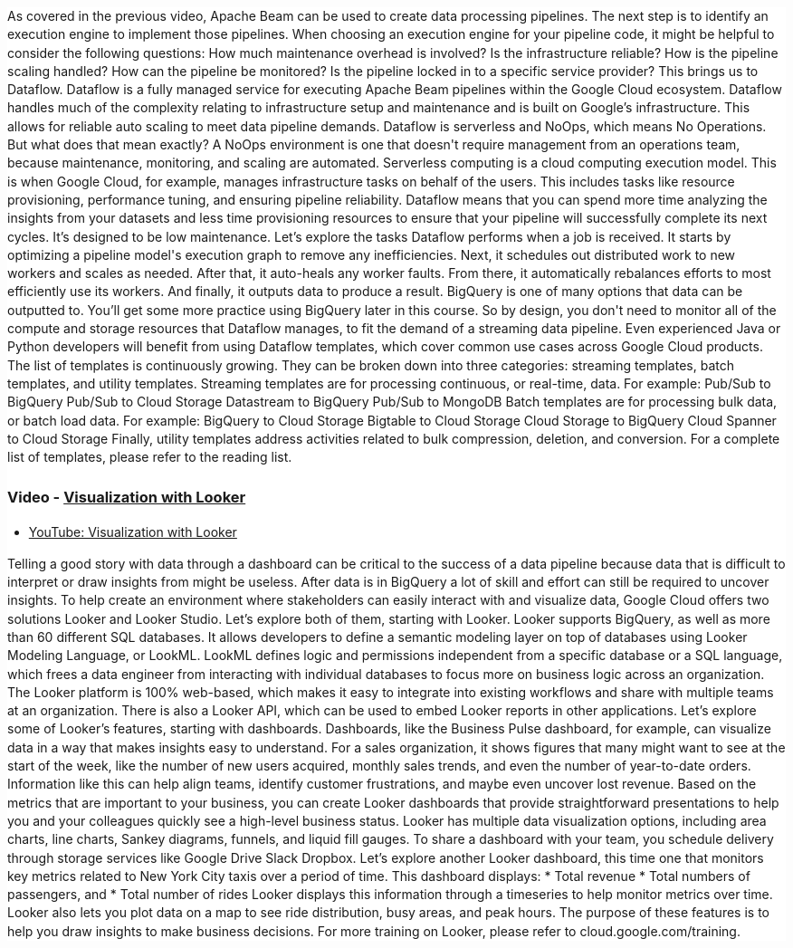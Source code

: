 As covered in the previous video, Apache Beam can be used to create data processing pipelines. The next step is to identify an execution engine to implement those pipelines. When choosing an execution engine for your pipeline code, it might be helpful to consider the following questions: How much maintenance overhead is involved? Is the infrastructure reliable? How is the pipeline scaling handled? How can the pipeline be monitored? Is the pipeline locked in to a specific service provider? This brings us to Dataflow. Dataflow is a fully managed service for executing Apache Beam pipelines within the Google Cloud ecosystem. Dataflow handles much of the complexity relating to infrastructure setup and maintenance and is built on Google’s infrastructure. This allows for reliable auto scaling to meet data pipeline demands. Dataflow is serverless and NoOps, which means No Operations. But what does that mean exactly? A NoOps environment is one that doesn't require management from an operations team, because maintenance, monitoring, and scaling are automated. Serverless computing is a cloud computing execution model. This is when Google Cloud, for example, manages infrastructure tasks on behalf of the users. This includes tasks like resource provisioning, performance tuning, and ensuring pipeline reliability. Dataflow means that you can spend more time analyzing the insights from your datasets and less time provisioning resources to ensure that your pipeline will successfully complete its next cycles. It’s designed to be low maintenance. Let’s explore the tasks Dataflow performs when a job is received. It starts by optimizing a pipeline model's execution graph to remove any inefficiencies. Next, it schedules out distributed work to new workers and scales as needed. After that, it auto-heals any worker faults. From there, it automatically rebalances efforts to most efficiently use its workers. And finally, it outputs data to produce a result. BigQuery is one of many options that data can be outputted to. You’ll get some more practice using BigQuery later in this course. So by design, you don't need to monitor all of the compute and storage resources that Dataflow manages, to fit the demand of a streaming data pipeline. Even experienced Java or Python developers will benefit from using Dataflow templates, which cover common use cases across Google Cloud products. The list of templates is continuously growing. They can be broken down into three categories: streaming templates, batch templates, and utility templates. Streaming templates are for processing continuous, or real-time, data. For example: Pub/Sub to BigQuery Pub/Sub to Cloud Storage Datastream to BigQuery Pub/Sub to MongoDB Batch templates are for processing bulk data, or batch load data. For example: BigQuery to Cloud Storage Bigtable to Cloud Storage Cloud Storage to BigQuery Cloud Spanner to Cloud Storage Finally, utility templates address activities related to bulk compression, deletion, and conversion. For a complete list of templates, please refer to the reading list.

### Video - [Visualization with Looker](https://www.cloudskillsboost.google/course_templates/3/video/509105)

* [YouTube: Visualization with Looker](https://www.youtube.com/watch?v=EG2PgQtRyuA)

Telling a good story with data through a dashboard can be critical to the success of a data pipeline because data that is difficult to interpret or draw insights from might be useless. After data is in BigQuery a lot of skill and effort can still be required to uncover insights. To help create an environment where stakeholders can easily interact with and visualize data, Google Cloud offers two solutions Looker and Looker Studio. Let’s explore both of them, starting with Looker. Looker supports BigQuery, as well as more than 60 different SQL databases. It allows developers to define a semantic modeling layer on top of databases using Looker Modeling Language, or LookML. LookML defines logic and permissions independent from a specific database or a SQL language, which frees a data engineer from interacting with individual databases to focus more on business logic across an organization. The Looker platform is 100% web-based, which makes it easy to integrate into existing workflows and share with multiple teams at an organization. There is also a Looker API, which can be used to embed Looker reports in other applications. Let’s explore some of Looker’s features, starting with dashboards. Dashboards, like the Business Pulse dashboard, for example, can visualize data in a way that makes insights easy to understand. For a sales organization, it shows figures that many might want to see at the start of the week, like the number of new users acquired, monthly sales trends, and even the number of year-to-date orders. Information like this can help align teams, identify customer frustrations, and maybe even uncover lost revenue. Based on the metrics that are important to your business, you can create Looker dashboards that provide straightforward presentations to help you and your colleagues quickly see a high-level business status. Looker has multiple data visualization options, including area charts, line charts, Sankey diagrams, funnels, and liquid fill gauges. To share a dashboard with your team, you schedule delivery through storage services like Google Drive Slack Dropbox. Let’s explore another Looker dashboard, this time one that monitors key metrics related to New York City taxis over a period of time. This dashboard displays: * Total revenue * Total numbers of passengers, and * Total number of rides Looker displays this information through a timeseries to help monitor metrics over time. Looker also lets you plot data on a map to see ride distribution, busy areas, and peak hours. The purpose of these features is to help you draw insights to make business decisions. For more training on Looker, please refer to cloud.google.com/training.
